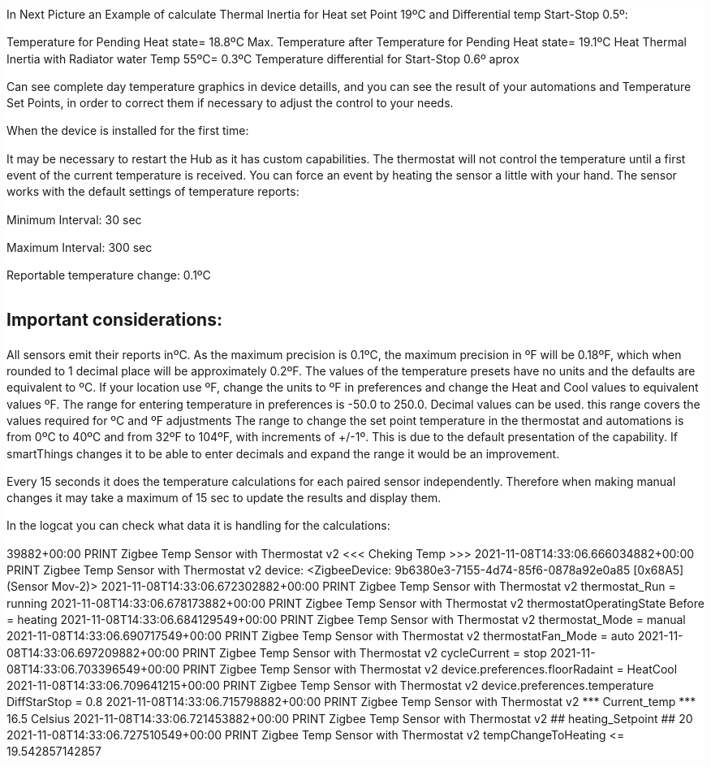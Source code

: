 In Next Picture an Example of calculate Thermal Inertia for Heat set Point 19ºC and Differential temp Start-Stop 0.5º:

Temperature for Pending Heat state= 18.8ºC
Max. Temperature after Temperature for Pending Heat state= 19.1ºC
Heat Thermal Inertia with Radiator water Temp 55ºC= 0.3ºC
Temperature differential for Start-Stop 0.6º aprox

Can see complete day temperature graphics in device detaills, and you can see the result of your automations and Temperature Set Points, in order to correct them if necessary to adjust the control to your needs.

When the device is installed for the first time:

It may be necessary to restart the Hub as it has custom capabilities.
The thermostat will not control the temperature until a first event of the current temperature is received. You can force an event by heating the sensor a little with your hand.
The sensor works with the default settings of temperature reports:

Minimum Interval: 30 sec

Maximum Interval: 300 sec

Reportable temperature change: 0.1ºC

## Important considerations:

All sensors emit their reports inºC. As the maximum precision is 0.1ºC, the maximum precision in ºF will be 0.18ºF, which when rounded to 1 decimal place will be approximately 0.2ºF.
The values of the temperature presets have no units and the defaults are equivalent to ºC.
If your location use ºF, change the units to ºF in preferences and change the Heat and Cool values to equivalent values ºF.
The range for entering temperature in preferences is -50.0 to 250.0.
Decimal values can be used. this range covers the values required for ºC and ºF adjustments
The range to change the set point temperature in the thermostat and automations is from 0ºC to 40ºC and from 32ºF to 104ºF, with increments of +/-1º. This is due to the default presentation of the capability. If smartThings changes it to be able to enter decimals and expand the range it would be an improvement.

Every 15 seconds it does the temperature calculations for each paired sensor independently.
Therefore when making manual changes it may take a maximum of 15 sec to update the results and display them.

In the logcat you can check what data it is handling for the calculations:

39882+00:00 PRINT Zigbee Temp Sensor with Thermostat v2  <<< Cheking Temp >>>
2021-11-08T14:33:06.666034882+00:00 PRINT Zigbee Temp Sensor with Thermostat v2  device:        <ZigbeeDevice: 9b6380e3-7155-4d74-85f6-0878a92e0a85 [0x68A5] (Sensor Mov-2)>
2021-11-08T14:33:06.672302882+00:00 PRINT Zigbee Temp Sensor with Thermostat v2  thermostat_Run =       running
2021-11-08T14:33:06.678173882+00:00 PRINT Zigbee Temp Sensor with Thermostat v2  thermostatOperatingState Before =      heating
2021-11-08T14:33:06.684129549+00:00 PRINT Zigbee Temp Sensor with Thermostat v2  thermostat_Mode =      manual
2021-11-08T14:33:06.690717549+00:00 PRINT Zigbee Temp Sensor with Thermostat v2  thermostatFan_Mode =   auto
2021-11-08T14:33:06.697209882+00:00 PRINT Zigbee Temp Sensor with Thermostat v2  cycleCurrent = stop
2021-11-08T14:33:06.703396549+00:00 PRINT Zigbee Temp Sensor with Thermostat v2  device.preferences.floorRadaint =      HeatCool
2021-11-08T14:33:06.709641215+00:00 PRINT Zigbee Temp Sensor with Thermostat v2  device.preferences.temperature DiffStarStop =  0.8
2021-11-08T14:33:06.715798882+00:00 PRINT Zigbee Temp Sensor with Thermostat v2  *** Current_temp ***   16.5    Celsius
2021-11-08T14:33:06.721453882+00:00 PRINT Zigbee Temp Sensor with Thermostat v2  ## heating_Setpoint ## 20
2021-11-08T14:33:06.727510549+00:00 PRINT Zigbee Temp Sensor with Thermostat v2  tempChangeToHeating <= 19.542857142857